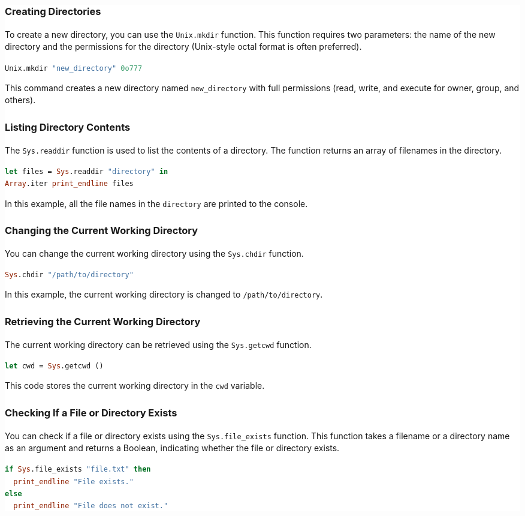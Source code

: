 ### Creating Directories

To create a new directory, you can use the `Unix.mkdir` function. This function
requires two parameters: the name of the new directory and the permissions for
the directory (Unix-style octal format is often preferred).

```ocaml
Unix.mkdir "new_directory" 0o777
```
This command creates a new directory named `new_directory` with full permissions
(read, write, and execute for owner, group, and others).

### Listing Directory Contents

The `Sys.readdir` function is used to list the contents of a directory. The
function returns an array of filenames in the directory.

```ocaml
let files = Sys.readdir "directory" in
Array.iter print_endline files
```
In this example, all the file names in the `directory` are printed to the
console.

### Changing the Current Working Directory

You can change the current working directory using the `Sys.chdir` function.

```ocaml
Sys.chdir "/path/to/directory"
```
In this example, the current working directory is changed to
`/path/to/directory`.

### Retrieving the Current Working Directory

The current working directory can be retrieved using the `Sys.getcwd` function.

```ocaml
let cwd = Sys.getcwd ()
```
This code stores the current working directory in the `cwd` variable.

### Checking If a File or Directory Exists

You can check if a file or directory exists using the `Sys.file_exists`
function. This function takes a filename or a directory name as an argument and
returns a Boolean, indicating whether the file or directory exists.

```ocaml
if Sys.file_exists "file.txt" then
  print_endline "File exists."
else
  print_endline "File does not exist."
```
